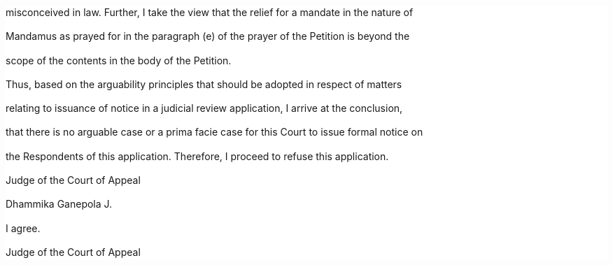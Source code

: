misconceived in law. Further, I take the view that the relief for a mandate in the nature of

Mandamus as prayed for in the paragraph (e) of the prayer of the Petition is beyond the

scope of the contents in the body of the Petition.

Thus, based on the arguability principles that should be adopted in respect of matters

relating to issuance of notice in a judicial review application, I arrive at the conclusion,

that there is no arguable case or a prima facie case for this Court to issue formal notice on

the Respondents of this application. Therefore, I proceed to refuse this application.

Judge of the Court of Appeal

Dhammika Ganepola J.

I agree.

Judge of the Court of Appeal